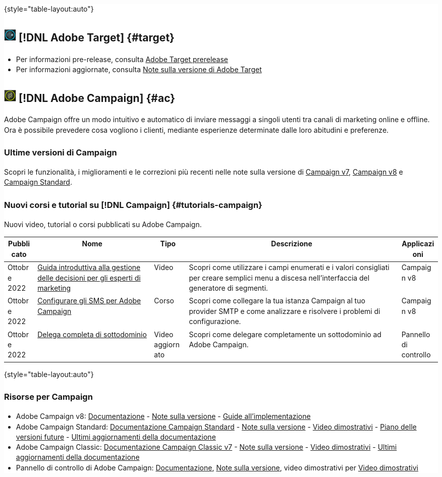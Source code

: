 {style="table-layout:auto"}

## ![Icona](/assets/target.png) [!DNL Adobe Target] {#target}

* Per informazioni pre-release, consulta [Adobe Target prerelease](https://experienceleague.adobe.com/docs/target/using/release-notes/target-release-notes.html?lang=it)
* Per informazioni aggiornate, consulta [Note sulla versione di Adobe Target](https://experienceleague.adobe.com/docs/target/using/release-notes/release-notes.html?lang=it)

## ![Icona](/assets/campaign.png) [!DNL Adobe Campaign] {#ac}

Adobe Campaign offre un modo intuitivo e automatico di inviare messaggi a singoli utenti tra canali di marketing online e offline. Ora è possibile prevedere cosa vogliono i clienti, mediante esperienze determinate dalle loro abitudini e preferenze.

### Ultime versioni di Campaign

Scopri le funzionalità, i miglioramenti e le correzioni più recenti nelle note sulla versione di [Campaign v7](https://experienceleague.adobe.com/docs/campaign-classic/using/release-notes/latest-release.html?lang=it), [Campaign v8](https://experienceleague.adobe.com/docs/campaign/campaign-v8/new/whats-new.html?lang=it) e [Campaign Standard](https://experienceleague.adobe.com/docs/campaign-standard/using/release-notes/release-notes.html?lang=it).

### Nuovi corsi e tutorial su [!DNL Campaign] {#tutorials-campaign}

Nuovi video, tutorial o corsi pubblicati su Adobe Campaign.

| Pubblicato | Nome | Tipo | Descrizione | Applicazioni |
| -----------| ---------- | ---------- | ---------- |---------- |
| Ottobre 2022 | [Guida introduttiva alla gestione delle decisioni per gli esperti di marketing](https://experienceleague.adobe.com/docs/courses/using/experienceplatform-u-1-2020-1-offerdecisioning.html) | Video | Scopri come utilizzare i campi enumerati e i valori consigliati per creare semplici menu a discesa nell’interfaccia del generatore di segmenti. | Campaign v8 |
| Ottobre 2022 | [Configurare gli SMS per Adobe Campaign](https://experienceleague.adobe.com/?recommended=Campaign-A-1-2022.classic.setupsms&amp;lang=it) | Corso | Scopri come collegare la tua istanza Campaign al tuo provider SMTP e come analizzare e risolvere i problemi di configurazione. | Campaign v8 |
| Ottobre 2022 | [Delega completa di sottodominio](https://experienceleague.adobe.com/docs/control-panel-learn/tutorials/subdomains-and-certificates/subdomain-delegation.html) | Video aggiornato | Scopri come delegare completamente un sottodominio ad Adobe Campaign. | Pannello di controllo |

{style="table-layout:auto"}

### Risorse per Campaign

* Adobe Campaign v8: [Documentazione](https://experienceleague.adobe.com/docs/campaign/campaign-v8/campaign-home.html?lang=it) - [Note sulla versione](https://experienceleague.adobe.com/docs/campaign/campaign-v8/new/whats-new.html?lang=it) - [Guide all’implementazione](https://experienceleague.adobe.com/docs/campaign/campaign-v8/config/implement/implement.html?lang=it)
* Adobe Campaign Standard: [Documentazione Campaign Standard](https://experienceleague.adobe.com/docs/campaign-standard/using/campaign-standard-home.html?lang=it) - [Note sulla versione](https://experienceleague.adobe.com/docs/campaign-standard/using/release-notes/release-notes.html?lang=it) - [Video dimostrativi](https://experienceleague.adobe.com/docs/campaign-standard-learn/tutorials/overview.html?lang=it) - [Piano delle versioni future](https://experienceleague.adobe.com/docs/campaign-standard/using/release-notes/release-planning.html?lang=it) - [Ultimi aggiornamenti della documentazione](https://experienceleague.adobe.com/docs/campaign-standard/using/documentation-updates.html?lang=it)
* Adobe Campaign Classic: [Documentazione Campaign Classic v7](https://experienceleague.adobe.com/docs/campaign-classic/using/campaign-classic-home.html?lang=it) - [Note sulla versione](https://experienceleague.adobe.com/docs/campaign-classic/using/release-notes/latest-release.html?lang=it) - [Video dimostrativi](https://experienceleague.adobe.com/docs/campaign-classic-learn/tutorials/overview.html?lang=it) - [Ultimi aggiornamenti della documentazione](https://experienceleague.adobe.com/docs/campaign-classic/using/documentation-updates.html?lang=it)
* Pannello di controllo di Adobe Campaign: [Documentazione](https://experienceleague.adobe.com/docs/control-panel/using/control-panel-home.html?lang=it), [Note sulla versione](https://experienceleague.adobe.com/docs/control-panel/using/release-notes/release-notes.html?lang=it), video dimostrativi per [Video dimostrativi](https://experienceleague.adobe.com/docs/control-panel-learn/tutorials/control-panel-overview.html?lang=it)
